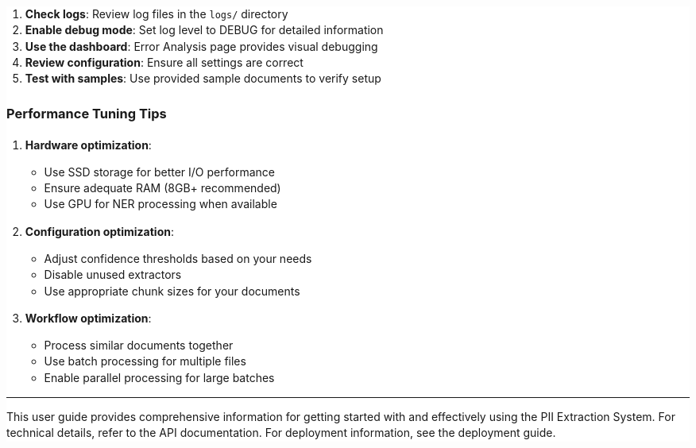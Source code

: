 1. **Check logs**: Review log files in the `logs/` directory
2. **Enable debug mode**: Set log level to DEBUG for detailed information
3. **Use the dashboard**: Error Analysis page provides visual debugging
4. **Review configuration**: Ensure all settings are correct
5. **Test with samples**: Use provided sample documents to verify setup

### Performance Tuning Tips

1. **Hardware optimization**:
   - Use SSD storage for better I/O performance
   - Ensure adequate RAM (8GB+ recommended)
   - Use GPU for NER processing when available

2. **Configuration optimization**:
   - Adjust confidence thresholds based on your needs
   - Disable unused extractors
   - Use appropriate chunk sizes for your documents

3. **Workflow optimization**:
   - Process similar documents together
   - Use batch processing for multiple files
   - Enable parallel processing for large batches

---

This user guide provides comprehensive information for getting started with and effectively using the PII Extraction System. For technical details, refer to the API documentation. For deployment information, see the deployment guide.